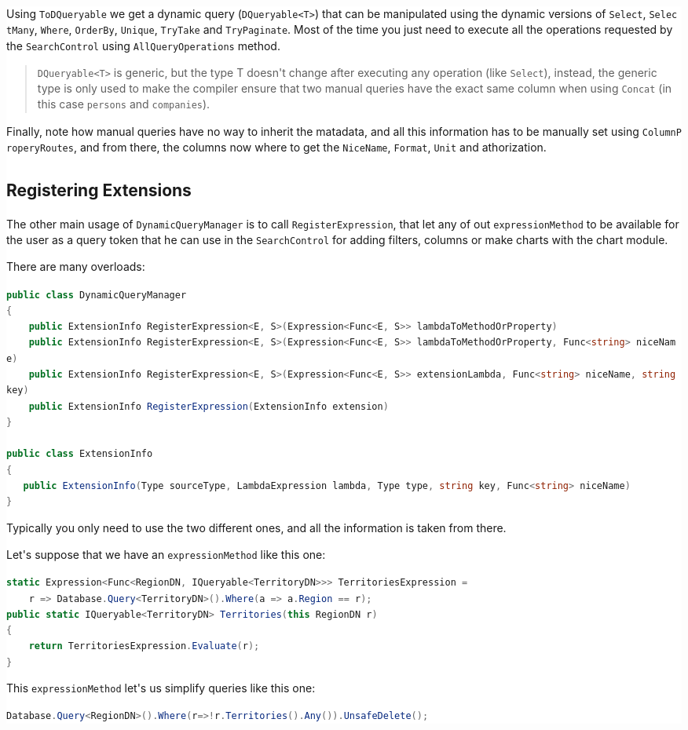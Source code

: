 Using `ToDQueryable` we get a dynamic query (`DQueryable<T>`) that can be manipulated using the dynamic versions of `Select`, `SelectMany`, `Where`, `OrderBy`, `Unique`, `TryTake` and `TryPaginate`. Most of the time you just need to execute all the operations requested by the `SearchControl` using `AllQueryOperations` method.

> `DQueryable<T>` is generic, but the type T doesn't change after executing any operation (like `Select`), instead, the generic type is only used to make the compiler ensure that two manual queries have the exact same column when using `Concat` (in this case `persons` and  `companies`).

Finally, note how manual queries have no way to inherit the matadata, and all this information has to be manually set using `ColumnProperyRoutes`, and from there, the columns now where to get the `NiceName`, `Format`, `Unit` and athorization. 

## Registering Extensions

The other main usage of `DynamicQueryManager` is to call `RegisterExpression`, that let any of out `expressionMethod` to be available for the user as a query token that he can use in the `SearchControl` for adding filters, columns or make charts with the chart module.


There are many overloads: 

```C#
public class DynamicQueryManager
{
    public ExtensionInfo RegisterExpression<E, S>(Expression<Func<E, S>> lambdaToMethodOrProperty)
    public ExtensionInfo RegisterExpression<E, S>(Expression<Func<E, S>> lambdaToMethodOrProperty, Func<string> niceName)
    public ExtensionInfo RegisterExpression<E, S>(Expression<Func<E, S>> extensionLambda, Func<string> niceName, string key)
    public ExtensionInfo RegisterExpression(ExtensionInfo extension)
}

public class ExtensionInfo
{
   public ExtensionInfo(Type sourceType, LambdaExpression lambda, Type type, string key, Func<string> niceName)
}
```

Typically you only need to use the two different ones, and all the information is taken from there.

Let's suppose that we have an `expressionMethod` like this one: 

```C#
static Expression<Func<RegionDN, IQueryable<TerritoryDN>>> TerritoriesExpression =
    r => Database.Query<TerritoryDN>().Where(a => a.Region == r);
public static IQueryable<TerritoryDN> Territories(this RegionDN r)
{
    return TerritoriesExpression.Evaluate(r);
}
```

This `expressionMethod` let's us simplify queries like this one: 

```C#
Database.Query<RegionDN>().Where(r=>!r.Territories().Any()).UnsafeDelete();
```
